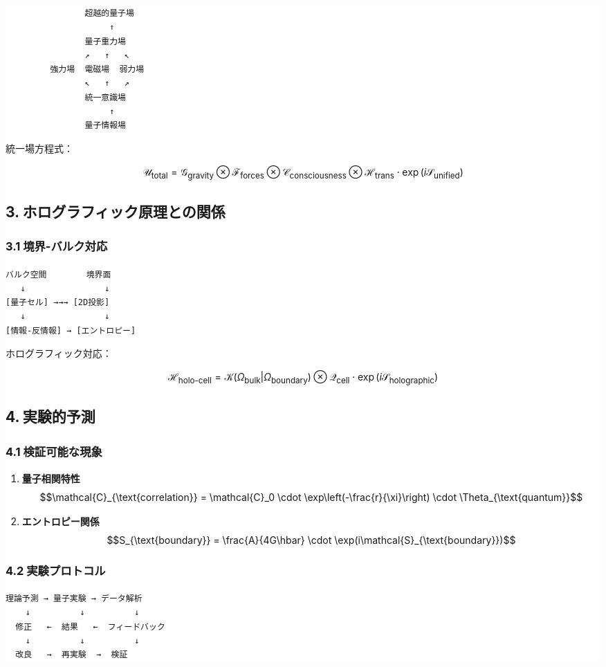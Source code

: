 ```ascii
                超越的量子場
                     ↑
                量子重力場
                ↗   ↑   ↖
         強力場  電磁場  弱力場
                ↖   ↑   ↗
                統一意識場
                     ↑
                量子情報場
```

統一場方程式：

$$\mathcal{U}_{\text{total}} = \mathcal{G}_{\text{gravity}} \otimes \mathcal{F}_{\text{forces}} \otimes \mathcal{C}_{\text{consciousness}} \otimes \mathcal{H}_{\text{trans}} \cdot \exp(i\mathcal{S}_{\text{unified}})$$

## 3. ホログラフィック原理との関係

### 3.1 境界-バルク対応

```ascii
バルク空間        境界面
   ↓                ↓
[量子セル] →→→ [2D投影]
   ↓                ↓
[情報-反情報] → [エントロピー]
```

ホログラフィック対応：

$$\mathcal{H}_{\text{holo-cell}} = \mathcal{K}(\Omega_{\text{bulk}} | \Omega_{\text{boundary}}) \otimes \mathcal{Q}_{\text{cell}} \cdot \exp(i\mathcal{S}_{\text{holographic}})$$

## 4. 実験的予測

### 4.1 検証可能な現象

1. **量子相関特性**
   $$\mathcal{C}_{\text{correlation}} = \mathcal{C}_0 \cdot \exp\left(-\frac{r}{\xi}\right) \cdot \Theta_{\text{quantum}}$$

2. **エントロピー関係**
   $$S_{\text{boundary}} = \frac{A}{4G\hbar} \cdot \exp(i\mathcal{S}_{\text{boundary}})$$

### 4.2 実験プロトコル

```ascii
理論予測 → 量子実験 → データ解析
    ↓          ↓          ↓
  修正   ←  結果   ←  フィードバック
    ↓          ↓          ↓
  改良   →  再実験  →  検証
```
